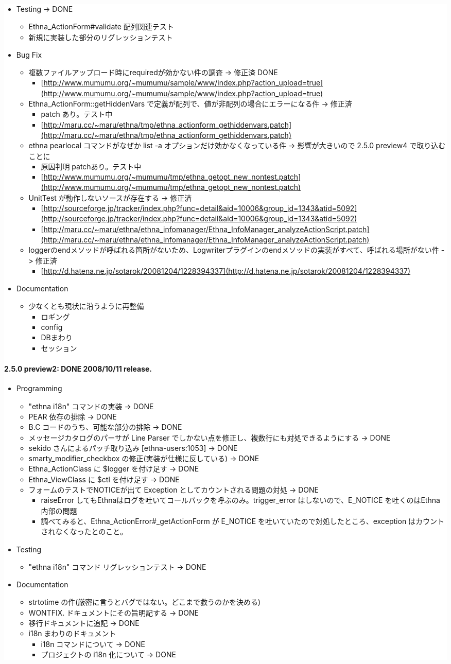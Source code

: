 - Testing -> DONE
  - Ethna_ActionForm#validate 配列関連テスト
  - 新規に実装した部分のリグレッションテスト

- Bug Fix
  - 複数ファイルアップロード時にrequiredが効かない件の調査 -> 修正済 DONE
    - [http://www.mumumu.org/~mumumu/sample/www/index.php?action_upload=true](http://www.mumumu.org/~mumumu/sample/www/index.php?action_upload=true)
  - Ethna_ActionForm::getHiddenVars で定義が配列で、値が非配列の場合にエラーになる件 -> 修正済
    - patch あり。テスト中
    - [http://maru.cc/~maru/ethna/tmp/ethna_actionform_gethiddenvars.patch](http://maru.cc/~maru/ethna/tmp/ethna_actionform_gethiddenvars.patch)
  - ethna pearlocal コマンドがなぜか list -a オプションだけ効かなくなっている件 -> 影響が大きいので 2.5.0 preview4 で取り込むことに
    - 原因判明 patchあり。テスト中
    - [http://www.mumumu.org/~mumumu/tmp/ethna_getopt_new_nontest.patch](http://www.mumumu.org/~mumumu/tmp/ethna_getopt_new_nontest.patch)
  - UnitTest が動作しないソースが存在する -> 修正済
    - [http://sourceforge.jp/tracker/index.php?func=detail&aid=10006&group_id=1343&atid=5092](http://sourceforge.jp/tracker/index.php?func=detail&aid=10006&group_id=1343&atid=5092)
    - [http://maru.cc/~maru/ethna/ethna_infomanager/Ethna_InfoManager_analyzeActionScript.patch](http://maru.cc/~maru/ethna/ethna_infomanager/Ethna_InfoManager_analyzeActionScript.patch)
  - loggerのendメソッドが呼ばれる箇所がないため、Logwriterプラグインのendメソッドの実装がすべて、呼ばれる場所がない件 -> 修正済
    - [http://d.hatena.ne.jp/sotarok/20081204/1228394337](http://d.hatena.ne.jp/sotarok/20081204/1228394337)

- Documentation
  - 少なくとも現状に沿うように再整備
    - ロギング
    - config
    - DBまわり
    - セッション

#### 2.5.0 preview2: DONE 2008/10/11 release.

- Programming
  - "ethna i18n" コマンドの実装 -> DONE
  - PEAR 依存の排除 -> DONE
  - B.C コードのうち、可能な部分の排除 -> DONE
  - メッセージカタログのパーサが Line Parser でしかない点を修正し、複数行にも対処できるようにする -> DONE
  - sekido さんによるパッチ取り込み [ethna-users:1053] -> DONE
  - smarty_modifier_checkbox の修正(実装が仕様に反している) -> DONE
  - Ethna_ActionClass に $logger を付け足す -> DONE
  - Ethna_ViewClass に $ctl を付け足す -> DONE
  - フォームのテストでNOTICEが出て Exception としてカウントされる問題の対処 -> DONE
    - raiseError してもEthnaはログを吐いてコールバックを呼ぶのみ。trigger_error はしないので、E_NOTICE を吐くのはEthna内部の問題
    - 調べてみると、Ethna_ActionError#_getActionForm が E_NOTICE を吐いていたので対処したところ、exception はカウントされなくなったとのこと。

- Testing
  - "ethna i18n" コマンド リグレッションテスト -> DONE

- Documentation
  - strtotime の件(厳密に言うとバグではない。どこまで救うのかを決める)
  - WONTFIX. ドキュメントにその旨明記する -> DONE
  - 移行ドキュメントに追記 -> DONE
  - i18n まわりのドキュメント
    - i18n コマンドについて -> DONE
    - プロジェクトの i18n 化について -> DONE
